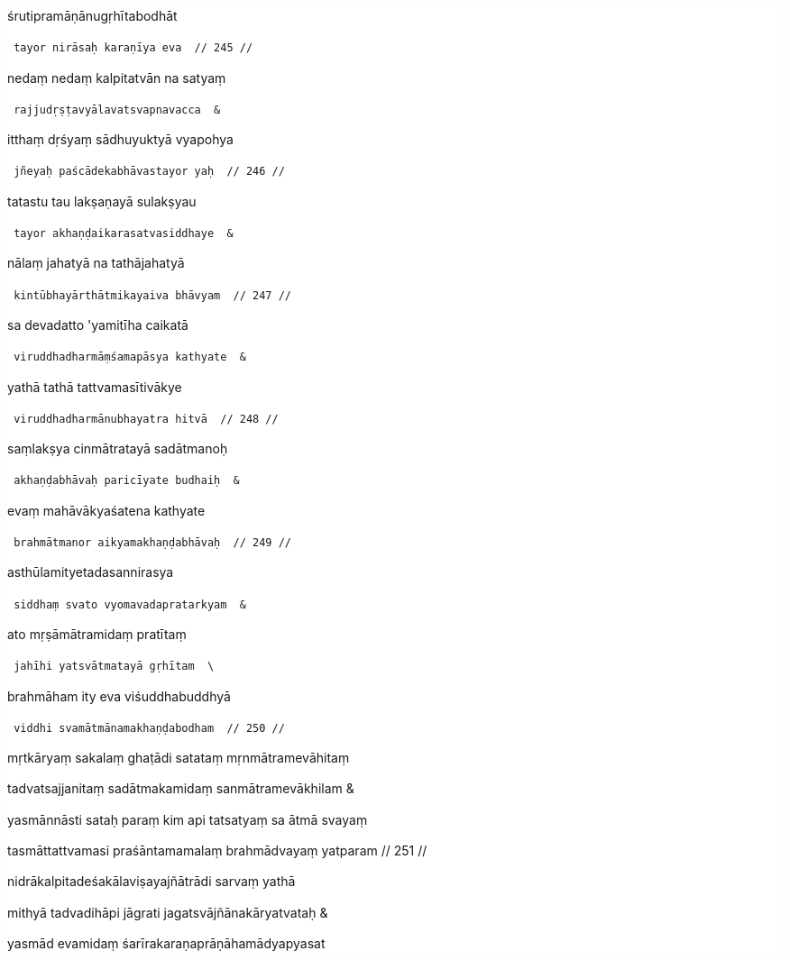 śrutipramāṇānugṛhītabodhāt
  
     tayor nirāsaḥ karaṇīya eva  // 245 //  

  
nedaṃ nedaṃ kalpitatvān na satyaṃ
  
     rajjudṛṣṭavyālavatsvapnavacca  &
  
itthaṃ dṛśyaṃ sādhuyuktyā vyapohya
  
     jñeyaḥ paścādekabhāvastayor yaḥ  // 246 //  

  
tatastu tau lakṣaṇayā sulakṣyau
  
     tayor akhaṇḍaikarasatvasiddhaye  &
  
nālaṃ jahatyā na tathājahatyā
  
     kintūbhayārthātmikayaiva bhāvyam  // 247 //  

  
sa devadatto 'yamitīha caikatā
  
     viruddhadharmāṃśamapāsya kathyate  &
  
yathā tathā tattvamasītivākye
  
     viruddhadharmānubhayatra hitvā  // 248 //  

  
saṃlakṣya cinmātratayā sadātmanoḥ
  
     akhaṇḍabhāvaḥ paricīyate budhaiḥ  &
  
evaṃ mahāvākyaśatena kathyate
  
     brahmātmanor aikyamakhaṇḍabhāvaḥ  // 249 //  

  
asthūlamityetadasannirasya
  
     siddhaṃ svato vyomavadapratarkyam  &
  
ato mṛṣāmātramidaṃ pratītaṃ
  
     jahīhi yatsvātmatayā gṛhītam  \
  
brahmāham ity eva viśuddhabuddhyā
  
     viddhi svamātmānamakhaṇḍabodham  // 250 //  

  
mṛtkāryaṃ sakalaṃ ghaṭādi satataṃ mṛnmātramevāhitaṃ
  
tadvatsajjanitaṃ sadātmakamidaṃ sanmātramevākhilam  &
  
yasmānnāsti sataḥ paraṃ kim api tatsatyaṃ sa ātmā svayaṃ
  
tasmāttattvamasi praśāntamamalaṃ brahmādvayaṃ yatparam  // 251 //  

  
nidrākalpitadeśakālaviṣayajñātrādi sarvaṃ yathā
  
mithyā tadvadihāpi jāgrati jagatsvājñānakāryatvataḥ  &
  
yasmād evamidaṃ śarīrakaraṇaprāṇāhamādyapyasat
  